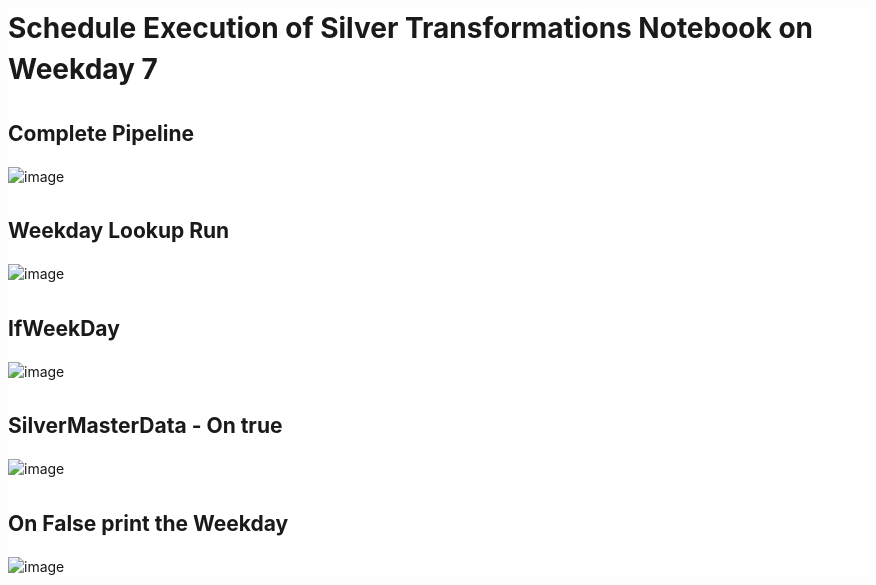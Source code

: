# Schedule Execution of Silver Transformations Notebook on Weekday 7

## Complete Pipeline
<img width="728" alt="image" src="https://github.com/user-attachments/assets/d6cabf90-50c0-4ef1-b430-bae1699f1f79" />


## Weekday Lookup Run
<img width="731" alt="image" src="https://github.com/user-attachments/assets/d882c8bf-0272-4d82-ab8a-68f586feeebd" />


## IfWeekDay
<img width="722" alt="image" src="https://github.com/user-attachments/assets/a33b781c-7100-44a1-ac66-74092f7b198b" />



## SilverMasterData - On true
<img width="729" alt="image" src="https://github.com/user-attachments/assets/e049b897-708b-4918-b654-251615efd429" />



## On False print the Weekday
<img width="737" alt="image" src="https://github.com/user-attachments/assets/82661b4d-ee37-4a02-a87c-1713c909aa43" />
